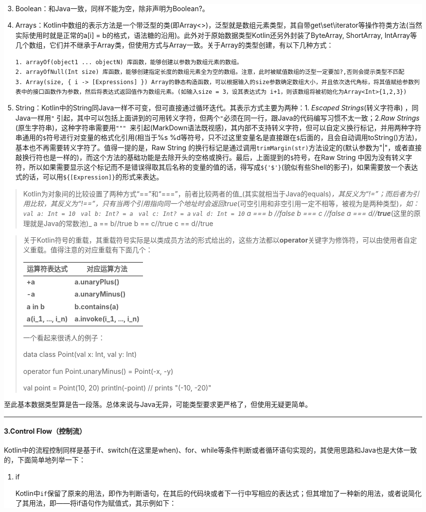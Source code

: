 3. Boolean：和Java一致，同样不能为空，除非声明为Boolean?。

4. Arrays：Kotlin中数组的表示方法是一个带泛型的类(即Array<>)，泛型就是数组元素类型，其自带get\set\iterator等操作符类方法(当然实际使用时就是正常的a[i] = b的格式，语法糖的沿用)。此外对于原始数据类型Kotlin还另外封装了ByteArray, ShortArray, IntArray等几个数组，它们并不继承于Array类，但使用方式与Array一致。关于Array的类型创建，有以下几种方式：

   ```
   1. arrayOf(object1 ... objectN) 库函数，能够创建以参数为数组元素的数组。
   2. arrayOfNull(Int size) 库函数，能够创建指定长度的数组元素全为空的数组。注意，此时被赋值数组的泛型一定要加?,否则会提示类型不匹配
   3. Array(size, { i -> [Expressions] }) Array的静态构造函数，可以根据输入的size参数确定数组大小，并且依次迭代角标，将其值赋给参数列表中的接口函数作为参数，然后将表达式返回值作为数组元素。(如输入size = 3，设其表达式为 i+1，则该数组将被初始化为Array<Int>{1,2,3})
   ```

5. String：Kotlin中的String同Java一样不可变，但可直接通过循环迭代。其表示方式主要为两种：1. _Escaped Strings_(转义字符串) ，同Java一样用`"` 引起，其中可以包括上面讲到的可用转义字符，但两个`"`必须在同一行，跟Java的代码编写习惯不太一致；2._Raw Strings_ (原生字符串)，这种字符串需要用`""" `来引起(MarkDown语法既视感)，其内部不支持转义字符，但可以自定义换行标记，并用两种字符串通用的`$`符号进行对变量的格式化引用(相当于%s %d等符号，只不过这里变量名是直接跟在`$`后面的，且会自动调用toString()方法)，基本也不再需要转义字符了。值得一提的是，Raw String 的换行标记是通过调用`trimMargin(str)`方法设定的(默认参数为"|"，或者直接敲换行符也是一样的)，而这个方法的基础功能是去除开头的空格或换行。最后，上面提到的`$`符号，在Raw String 中因为没有转义字符，所以如果需要显示这个标记而不是错误得取其后名称的变量的值的话，得写成`${'$'}`(貌似有些Shell的影子)，如果需要放一个表达式的话，可以用`${[Expression]}`的形式来表达。

>Kotlin为对象间的比较设置了两种方式“==”和“===”，前者比较两者的值_(其实就相当于Java的equals)_，其反义为“!=”；而后者为引用比较，其反义为“!==”，只有当两个引用指向同一个地址时会返回true_(可空引用和非空引用一定不相等，被视为是两种类型)_，如：
>`val a: Int = 10`  ` val b: Int? = a` ` val c: Int? = a`  `val d: Int = 10`
>a === b //false    b === c //false    a === d//**true**_(这里的原理就是Java的常数池)_
>a == b//true b == c//true c == d//true



>关于Kotlin符号的重载，其重载符号实际是以类成员方法的形式给出的，这些方法都以**operator**关键字为修饰符，可以由使用者自定义重载。值得注意的对应重载有下面几个：
>
>| 运算符表达式               | 对应运算方法                      |
>| -------------------- | --------------------------- |
>| **+a**               | **a.unaryPlus()**           |
>| __-a__               | __a.unaryMinus()__          |
>| __a in b__           | __b.contains(a)__           |
>| __a(i_1, ..., i_n)__ | __a.invoke(i_1, ..., i_n)__ |
>
> 一个看起来很诱人的例子：
>
>data class Point(val x: Int, val y: Int)
>
>operator fun Point.unaryMinus() = Point(-x, -y)
>
>val point = Point(10, 20)
>println(-point)  // prints "(-10, -20)"

至此基本数据类型算是告一段落。总体来说与Java无异，可能类型要求更严格了，但使用无疑更简单。

___

#### 3.Control Flow（控制流）

​	Kotlin中的流程控制同样是基于if、switch(在这里是when)、for、while等条件判断或者循环语句实现的，其使用思路和Java也是大体一致的，下面简单地列举一下：

1. if

   Kotlin中`if`保留了原来的用法，即作为判断语句，在其后的代码块或者下一行中写相应的表达式；但其增加了一种新的用法，或者说简化了其用法，即——将if语句作为赋值式，其示例如下：
